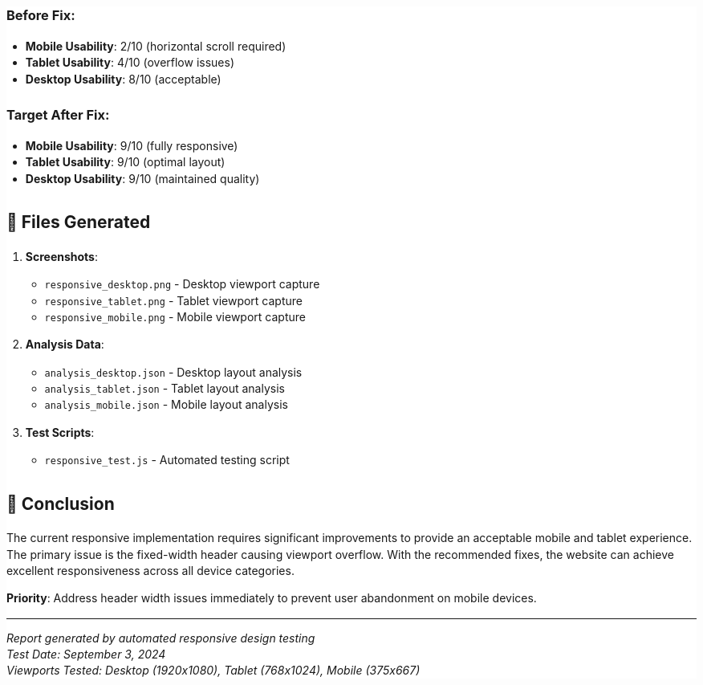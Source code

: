 ### Before Fix:
- **Mobile Usability**: 2/10 (horizontal scroll required)
- **Tablet Usability**: 4/10 (overflow issues)
- **Desktop Usability**: 8/10 (acceptable)

### Target After Fix:
- **Mobile Usability**: 9/10 (fully responsive)
- **Tablet Usability**: 9/10 (optimal layout)
- **Desktop Usability**: 9/10 (maintained quality)

## 🔗 Files Generated

1. **Screenshots**:
   - `responsive_desktop.png` - Desktop viewport capture
   - `responsive_tablet.png` - Tablet viewport capture  
   - `responsive_mobile.png` - Mobile viewport capture

2. **Analysis Data**:
   - `analysis_desktop.json` - Desktop layout analysis
   - `analysis_tablet.json` - Tablet layout analysis
   - `analysis_mobile.json` - Mobile layout analysis

3. **Test Scripts**:
   - `responsive_test.js` - Automated testing script

## 🏁 Conclusion

The current responsive implementation requires significant improvements to provide an acceptable mobile and tablet experience. The primary issue is the fixed-width header causing viewport overflow. With the recommended fixes, the website can achieve excellent responsiveness across all device categories.

**Priority**: Address header width issues immediately to prevent user abandonment on mobile devices.

---

*Report generated by automated responsive design testing*  
*Test Date: September 3, 2024*  
*Viewports Tested: Desktop (1920x1080), Tablet (768x1024), Mobile (375x667)*